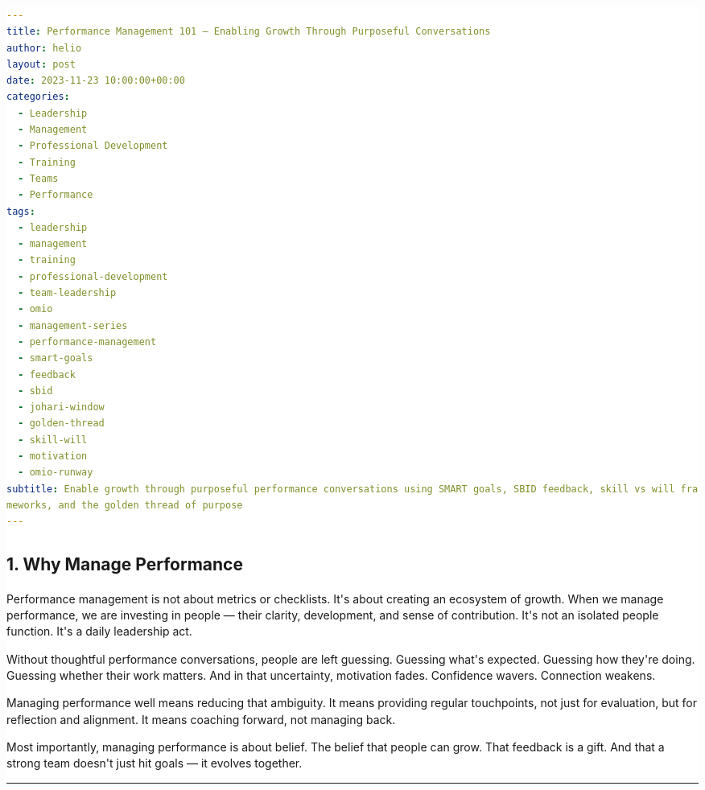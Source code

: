```yaml
---
title: Performance Management 101 – Enabling Growth Through Purposeful Conversations
author: helio
layout: post
date: 2023-11-23 10:00:00+00:00
categories:
  - Leadership
  - Management
  - Professional Development
  - Training
  - Teams
  - Performance
tags:
  - leadership
  - management
  - training
  - professional-development
  - team-leadership
  - omio
  - management-series
  - performance-management
  - smart-goals
  - feedback
  - sbid
  - johari-window
  - golden-thread
  - skill-will
  - motivation
  - omio-runway
subtitle: Enable growth through purposeful performance conversations using SMART goals, SBID feedback, skill vs will frameworks, and the golden thread of purpose
---
```


## 1. Why Manage Performance

Performance management is not about metrics or checklists. It's about creating an ecosystem of growth. When we manage performance, we are investing in people — their clarity, development, and sense of contribution. It's not an isolated people function. It's a daily leadership act.

Without thoughtful performance conversations, people are left guessing. Guessing what's expected. Guessing how they're doing. Guessing whether their work matters. And in that uncertainty, motivation fades. Confidence wavers. Connection weakens.

Managing performance well means reducing that ambiguity. It means providing regular touchpoints, not just for evaluation, but for reflection and alignment. It means coaching forward, not managing back.

Most importantly, managing performance is about belief. The belief that people can grow. That feedback is a gift. And that a strong team doesn't just hit goals — it evolves together.

---
